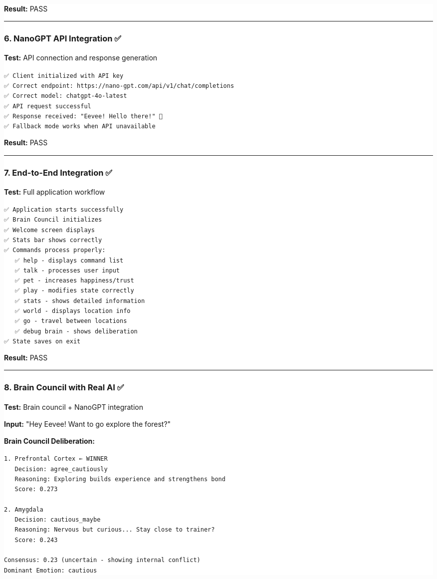 **Result:** PASS

---

### 6. NanoGPT API Integration ✅

**Test:** API connection and response generation

```
✅ Client initialized with API key
✅ Correct endpoint: https://nano-gpt.com/api/v1/chat/completions
✅ Correct model: chatgpt-4o-latest
✅ API request successful
✅ Response received: "Eevee! Hello there!" 🐾
✅ Fallback mode works when API unavailable
```

**Result:** PASS

---

### 7. End-to-End Integration ✅

**Test:** Full application workflow

```
✅ Application starts successfully
✅ Brain Council initializes
✅ Welcome screen displays
✅ Stats bar shows correctly
✅ Commands process properly:
   ✅ help - displays command list
   ✅ talk - processes user input
   ✅ pet - increases happiness/trust
   ✅ play - modifies state correctly
   ✅ stats - shows detailed information
   ✅ world - displays location info
   ✅ go - travel between locations
   ✅ debug brain - shows deliberation
✅ State saves on exit
```

**Result:** PASS

---

### 8. Brain Council with Real AI ✅

**Test:** Brain council + NanoGPT integration

**Input:** "Hey Eevee! Want to go explore the forest?"

**Brain Council Deliberation:**
```
1. Prefrontal Cortex ← WINNER
   Decision: agree_cautiously
   Reasoning: Exploring builds experience and strengthens bond
   Score: 0.273

2. Amygdala
   Decision: cautious_maybe
   Reasoning: Nervous but curious... Stay close to trainer?
   Score: 0.243

Consensus: 0.23 (uncertain - showing internal conflict)
Dominant Emotion: cautious
```
